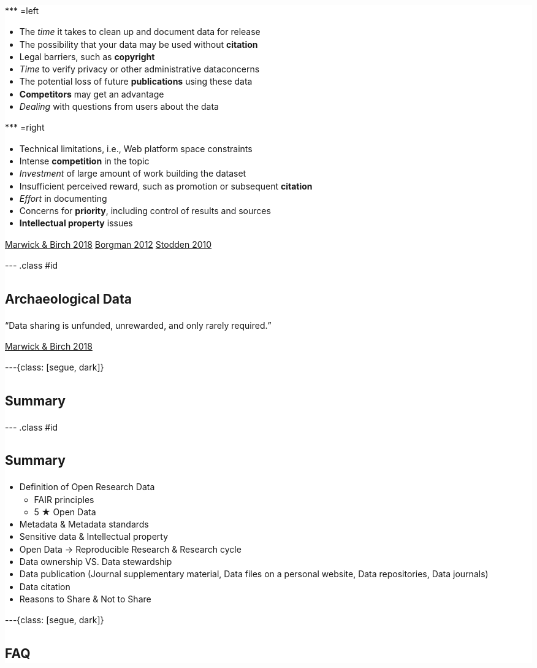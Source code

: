*** =left
* The _time_ it takes to clean up and document data for release
* The possibility that your data may be used without **citation**
* Legal barriers, such as **copyright**
* _Time_ to verify privacy or other administrative dataconcerns
* The potential loss of future **publications** using these data
* **Competitors** may get an advantage
* _Dealing_ with questions from users about the data

*** =right
* Technical limitations, i.e., Web platform space constraints
* Intense **competition** in the topic
* _Investment_ of large amount of work building the dataset
* Insufficient perceived reward, such as promotion or subsequent **citation**
* _Effort_ in documenting
* Concerns for **priority**, including control of results and sources
* **Intellectual property** issues

[Marwick & Birch 2018](https://doi.org/10.1017/aap.2018.3)
[Borgman 2012](https://doi.org/10.1002/asi.22634)
[Stodden 2010](https://doi.org/10.7916/D8T15BNC)

--- .class #id
## Archaeological Data

<q>Data sharing is unfunded, unrewarded, and only rarely required.</q>

[Marwick & Birch 2018](https://doi.org/10.1017/aap.2018.3)



---{class: [segue, dark]}
## Summary

--- .class #id
## Summary

* Definition of Open Research Data
  - FAIR principles
  - 5 ★ Open Data
* Metadata & Metadata standards
* Sensitive data & Intellectual property
* Open Data -> Reproducible Research & Research cycle
* Data ownership VS. Data stewardship
* Data publication (Journal supplementary material, Data files on a personal website, Data repositories, Data journals)
* Data citation
* Reasons to Share & Not to Share



---{class: [segue, dark]}
## FAQ
